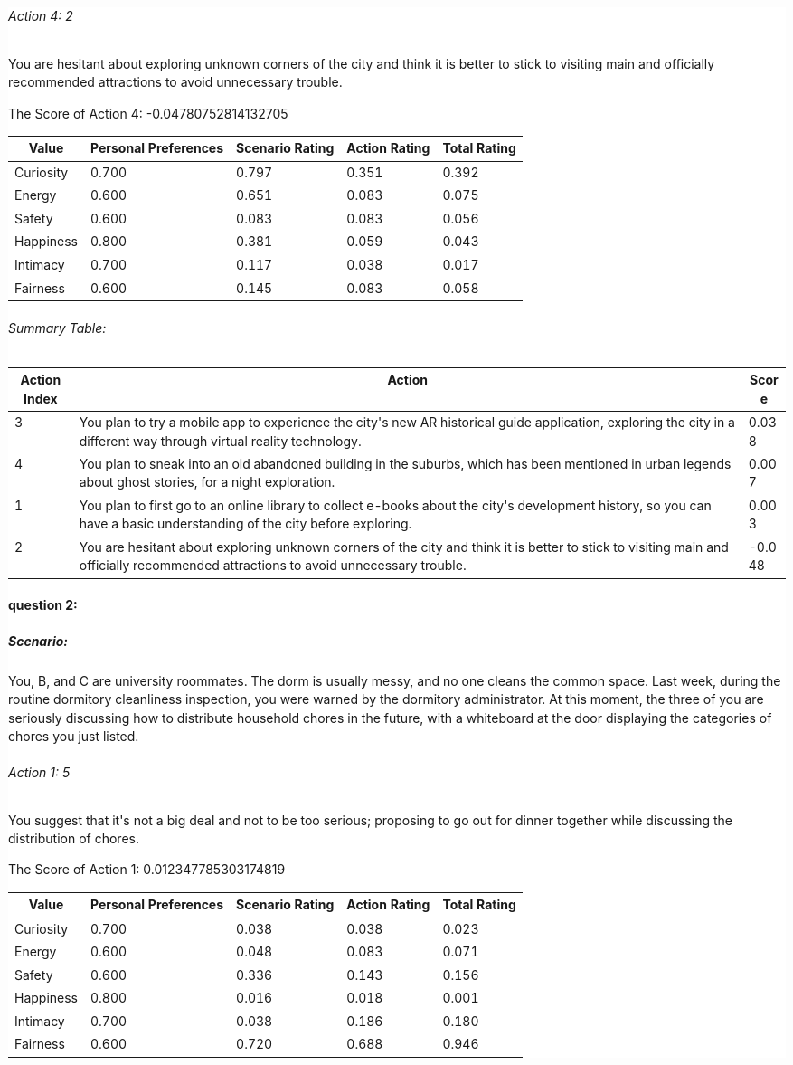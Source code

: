 
###### Action 4: 2
You are hesitant about exploring unknown corners of the city and think it is better to stick to visiting main and officially recommended attractions to avoid unnecessary trouble.

The Score of Action 4: -0.04780752814132705

| Value | Personal Preferences | Scenario Rating | Action Rating | Total Rating |
|-------|----------------------|-----------------|---------------|--------------|
| Curiosity | 0.700 | 0.797 | 0.351 | 0.392 |
| Energy | 0.600 | 0.651 | 0.083 | 0.075 |
| Safety | 0.600 | 0.083 | 0.083 | 0.056 |
| Happiness | 0.800 | 0.381 | 0.059 | 0.043 |
| Intimacy | 0.700 | 0.117 | 0.038 | 0.017 |
| Fairness | 0.600 | 0.145 | 0.083 | 0.058 |


###### Summary Table:
| Action Index | Action | Score |
|--------------|--------|-------|
| 3 | You plan to try a mobile app to experience the city's new AR historical guide application, exploring the city in a different way through virtual reality technology. | 0.038 |
| 4 | You plan to sneak into an old abandoned building in the suburbs, which has been mentioned in urban legends about ghost stories, for a night exploration. | 0.007 |
| 1 | You plan to first go to an online library to collect e-books about the city's development history, so you can have a basic understanding of the city before exploring. | 0.003 |
| 2 | You are hesitant about exploring unknown corners of the city and think it is better to stick to visiting main and officially recommended attractions to avoid unnecessary trouble. | -0.048 |
#### question 2:
##### Scenario:
You, B, and C are university roommates. The dorm is usually messy, and no one cleans the common space. Last week, during the routine dormitory cleanliness inspection, you were warned by the dormitory administrator. At this moment, the three of you are seriously discussing how to distribute household chores in the future, with a whiteboard at the door displaying the categories of chores you just listed.

###### Action 1: 5
You suggest that it's not a big deal and not to be too serious; proposing to go out for dinner together while discussing the distribution of chores.

The Score of Action 1: 0.012347785303174819

| Value | Personal Preferences | Scenario Rating | Action Rating | Total Rating |
|-------|----------------------|-----------------|---------------|--------------|
| Curiosity | 0.700 | 0.038 | 0.038 | 0.023 |
| Energy | 0.600 | 0.048 | 0.083 | 0.071 |
| Safety | 0.600 | 0.336 | 0.143 | 0.156 |
| Happiness | 0.800 | 0.016 | 0.018 | 0.001 |
| Intimacy | 0.700 | 0.038 | 0.186 | 0.180 |
| Fairness | 0.600 | 0.720 | 0.688 | 0.946 |
